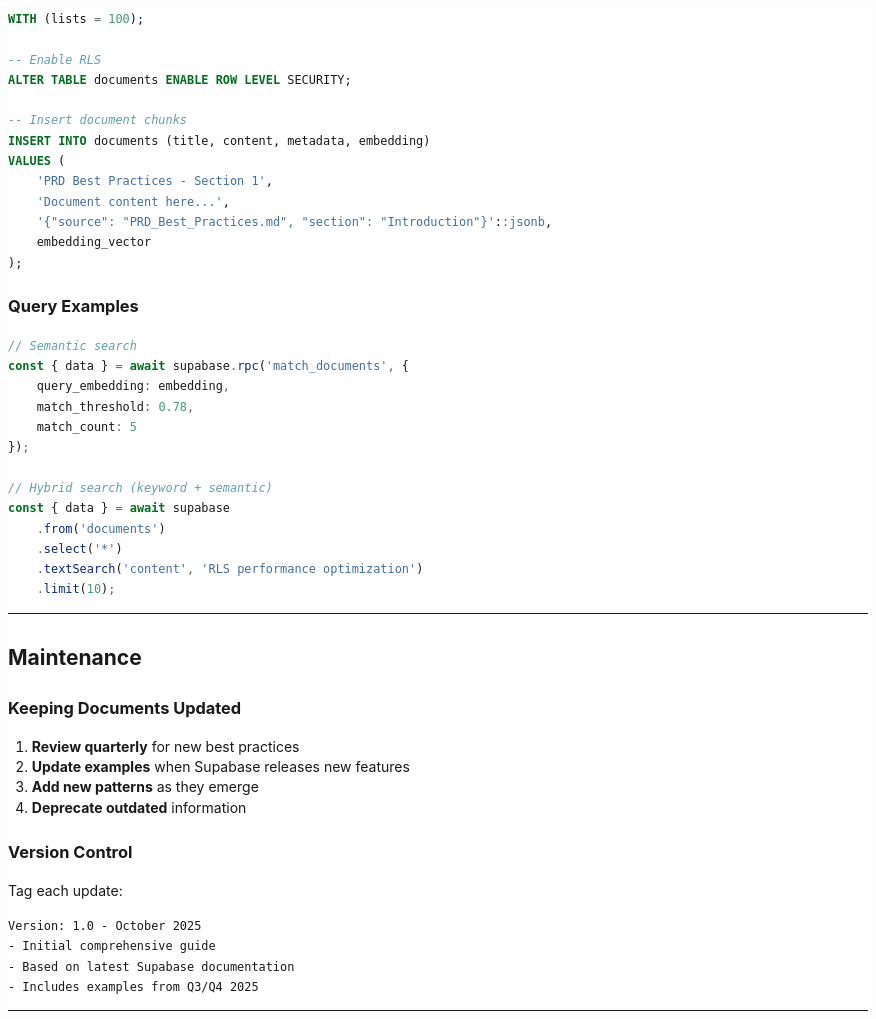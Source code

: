 ```sql
WITH (lists = 100);

-- Enable RLS
ALTER TABLE documents ENABLE ROW LEVEL SECURITY;

-- Insert document chunks
INSERT INTO documents (title, content, metadata, embedding)
VALUES (
    'PRD Best Practices - Section 1',
    'Document content here...',
    '{"source": "PRD_Best_Practices.md", "section": "Introduction"}'::jsonb,
    embedding_vector
);
```

### Query Examples

```typescript
// Semantic search
const { data } = await supabase.rpc('match_documents', {
    query_embedding: embedding,
    match_threshold: 0.78,
    match_count: 5
});

// Hybrid search (keyword + semantic)
const { data } = await supabase
    .from('documents')
    .select('*')
    .textSearch('content', 'RLS performance optimization')
    .limit(10);
```

---

## Maintenance

### Keeping Documents Updated

1. **Review quarterly** for new best practices
2. **Update examples** when Supabase releases new features
3. **Add new patterns** as they emerge
4. **Deprecate outdated** information

### Version Control

Tag each update:
```
Version: 1.0 - October 2025
- Initial comprehensive guide
- Based on latest Supabase documentation
- Includes examples from Q3/Q4 2025
```

---